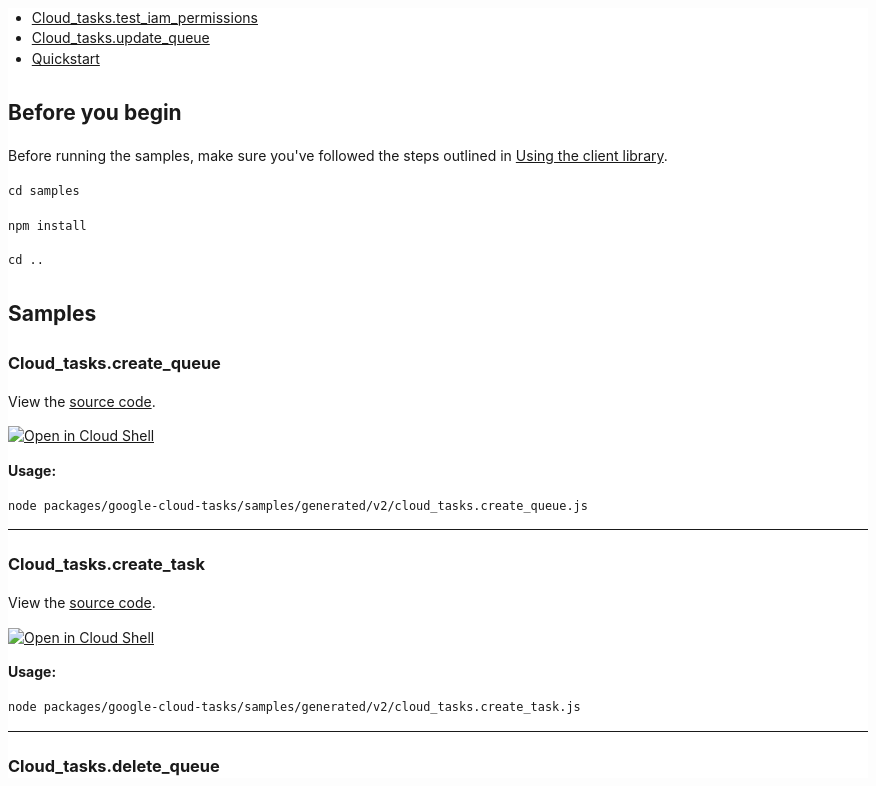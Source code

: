   * [Cloud_tasks.test_iam_permissions](#cloud_tasks.test_iam_permissions)
  * [Cloud_tasks.update_queue](#cloud_tasks.update_queue)
  * [Quickstart](#quickstart)

## Before you begin

Before running the samples, make sure you've followed the steps outlined in
[Using the client library](https://github.com/googleapis/google-cloud-node#using-the-client-library).

`cd samples`

`npm install`

`cd ..`

## Samples



### Cloud_tasks.create_queue

View the [source code](https://github.com/googleapis/google-cloud-node/blob/main/packages/google-cloud-tasks/samples/generated/v2/cloud_tasks.create_queue.js).

[![Open in Cloud Shell][shell_img]](https://console.cloud.google.com/cloudshell/open?git_repo=https://github.com/googleapis/google-cloud-node&page=editor&open_in_editor=packages/google-cloud-tasks/samples/generated/v2/cloud_tasks.create_queue.js,samples/README.md)

__Usage:__


`node packages/google-cloud-tasks/samples/generated/v2/cloud_tasks.create_queue.js`


-----




### Cloud_tasks.create_task

View the [source code](https://github.com/googleapis/google-cloud-node/blob/main/packages/google-cloud-tasks/samples/generated/v2/cloud_tasks.create_task.js).

[![Open in Cloud Shell][shell_img]](https://console.cloud.google.com/cloudshell/open?git_repo=https://github.com/googleapis/google-cloud-node&page=editor&open_in_editor=packages/google-cloud-tasks/samples/generated/v2/cloud_tasks.create_task.js,samples/README.md)

__Usage:__


`node packages/google-cloud-tasks/samples/generated/v2/cloud_tasks.create_task.js`


-----




### Cloud_tasks.delete_queue


[//]: # "This README.md file is auto-generated, all changes to this file will be lost."
[//]: # "To regenerate it, use `python -m synthtool`."
[shell_img]: https://gstatic.com/cloudssh/images/open-btn.png
[shell_link]: https://console.cloud.google.com/cloudshell/open?git_repo=https://github.com/googleapis/google-cloud-node&page=editor&open_in_editor=samples/README.md
[product-docs]: https://cloud.google.com/tasks/docs/